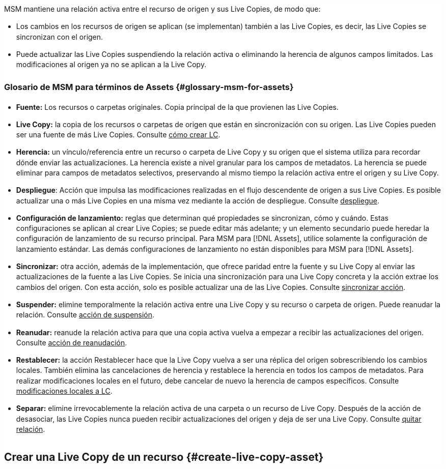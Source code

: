 MSM mantiene una relación activa entre el recurso de origen y sus Live Copies, de modo que:

* Los cambios en los recursos de origen se aplican (se implementan) también a las Live Copies, es decir, las Live Copies se sincronizan con el origen.

* Puede actualizar las Live Copies suspendiendo la relación activa o eliminando la herencia de algunos campos limitados. Las modificaciones al origen ya no se aplican a la Live Copy.

### Glosario de MSM para términos de Assets {#glossary-msm-for-assets}

* **Fuente:** Los recursos o carpetas originales. Copia principal de la que provienen las Live Copies.

* **Live Copy:** la copia de los recursos o carpetas de origen que están en sincronización con su origen. Las Live Copies pueden ser una fuente de más Live Copies. Consulte [cómo crear LC](#create-live-copy-asset).

* **Herencia:** un vínculo/referencia entre un recurso o carpeta de Live Copy y su origen que el sistema utiliza para recordar dónde enviar las actualizaciones. La herencia existe a nivel granular para los campos de metadatos. La herencia se puede eliminar para campos de metadatos selectivos, preservando al mismo tiempo la relación activa entre el origen y su Live Copy.

* **Despliegue**: Acción que impulsa las modificaciones realizadas en el flujo descendente de origen a sus Live Copies. Es posible actualizar una o más Live Copies en una misma vez mediante la acción de despliegue. Consulte [despliegue](#rollout-action).

* **Configuración de lanzamiento:**  reglas que determinan qué propiedades se sincronizan, cómo y cuándo. Estas configuraciones se aplican al crear Live Copies; se puede editar más adelante; y un elemento secundario puede heredar la configuración de lanzamiento de su recurso principal. Para MSM para [!DNL Assets], utilice solamente la configuración de lanzamiento estándar. Las demás configuraciones de lanzamiento no están disponibles para MSM para [!DNL Assets].

* **Sincronizar:** otra acción, además de la implementación, que ofrece paridad entre la fuente y su Live Copy al enviar las actualizaciones de la fuente a las Live Copies. Se inicia una sincronización para una Live Copy concreta y la acción extrae los cambios del origen. Con esta acción, solo es posible actualizar una de las Live Copies. Consulte [sincronizar acción](#about-synchronize-action).

* **Suspender:** elimine temporalmente la relación activa entre una Live Copy y su recurso o carpeta de origen. Puede reanudar la relación. Consulte [acción de suspensión](#suspend-and-resume-relationship).

* **Reanudar:** reanude la relación activa para que una copia activa vuelva a empezar a recibir las actualizaciones del origen. Consulte [acción de reanudación](#suspend-and-resume-relationship).

* **Restablecer:** la acción Restablecer hace que la Live Copy vuelva a ser una réplica del origen sobrescribiendo los cambios locales. También elimina las cancelaciones de herencia y restablece la herencia en todos los campos de metadatos. Para realizar modificaciones locales en el futuro, debe cancelar de nuevo la herencia de campos específicos. Consulte [modificaciones locales a LC](#make-local-modifications-to-live-copy).

* **Separar:** elimine irrevocablemente la relación activa de una carpeta o un recurso de Live Copy. Después de la acción de desasociar, las Live Copies nunca pueden recibir actualizaciones del origen y deja de ser una Live Copy. Consulte [quitar relación](#remove-live-relationship).

## Crear una Live Copy de un recurso {#create-live-copy-asset}
